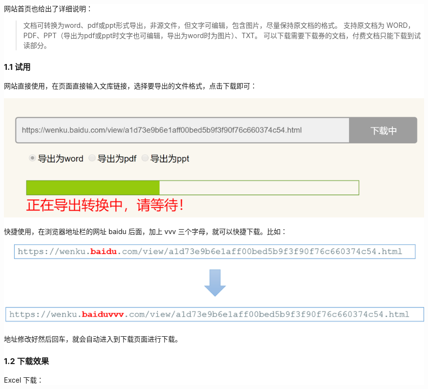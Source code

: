 
网站首页也给出了详细说明：

> 文档可转换为word、pdf或ppt形式导出，非源文件，但文字可编辑，包含图片，尽量保持原文档的格式。
> 支持原文档为 WORD，PDF、PPT（导出为pdf或ppt时文字也可编辑，导出为word时为图片）、TXT。
> 可以下载需要下载券的文档，付费文档只能下载到试读部分。

### 1.1 试用
网站直接使用，在页面直接输入文库链接，选择要导出的文件格式，点击下载即可：

![在这里插入图片描述](./04.assets/20210512205527496.png)

快捷使用，在浏览器地址栏的网址 baidu 后面，加上 vvv 三个字母，就可以快捷下载。比如：

![在这里插入图片描述](./04.assets/20210512205606437.png)

地址修改好然后回车，就会自动进入到下载页面进行下载。

### 1.2 下载效果
Excel 下载：